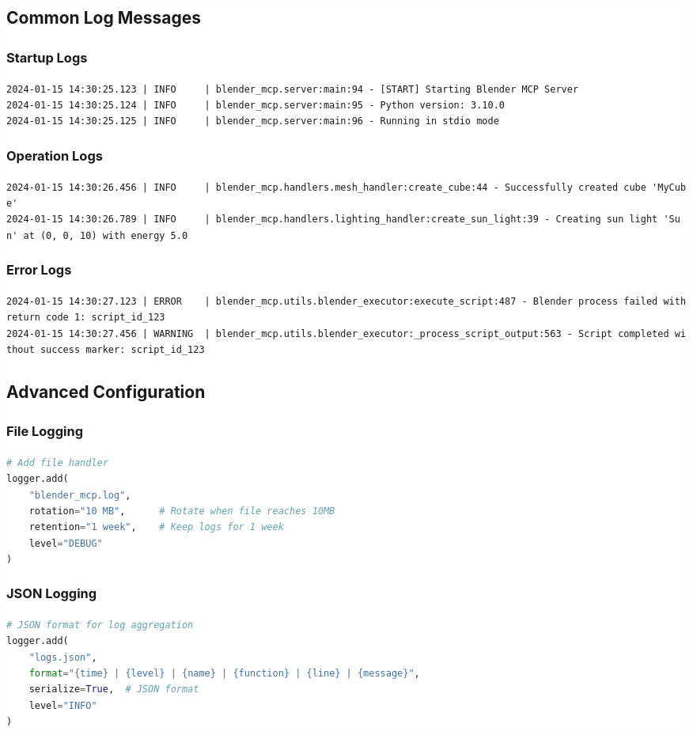 ## Common Log Messages

### Startup Logs
```
2024-01-15 14:30:25.123 | INFO     | blender_mcp.server:main:94 - [START] Starting Blender MCP Server
2024-01-15 14:30:25.124 | INFO     | blender_mcp.server:main:95 - Python version: 3.10.0
2024-01-15 14:30:25.125 | INFO     | blender_mcp.server:main:96 - Running in stdio mode
```

### Operation Logs
```
2024-01-15 14:30:26.456 | INFO     | blender_mcp.handlers.mesh_handler:create_cube:44 - Successfully created cube 'MyCube'
2024-01-15 14:30:26.789 | INFO     | blender_mcp.handlers.lighting_handler:create_sun_light:39 - Creating sun light 'Sun' at (0, 0, 10) with energy 5.0
```

### Error Logs
```
2024-01-15 14:30:27.123 | ERROR    | blender_mcp.utils.blender_executor:execute_script:487 - Blender process failed with return code 1: script_id_123
2024-01-15 14:30:27.456 | WARNING  | blender_mcp.utils.blender_executor:_process_script_output:563 - Script completed without success marker: script_id_123
```

## Advanced Configuration

### File Logging
```python
# Add file handler
logger.add(
    "blender_mcp.log",
    rotation="10 MB",      # Rotate when file reaches 10MB
    retention="1 week",    # Keep logs for 1 week
    level="DEBUG"
)
```

### JSON Logging
```python
# JSON format for log aggregation
logger.add(
    "logs.json",
    format="{time} | {level} | {name} | {function} | {line} | {message}",
    serialize=True,  # JSON format
    level="INFO"
)
```
